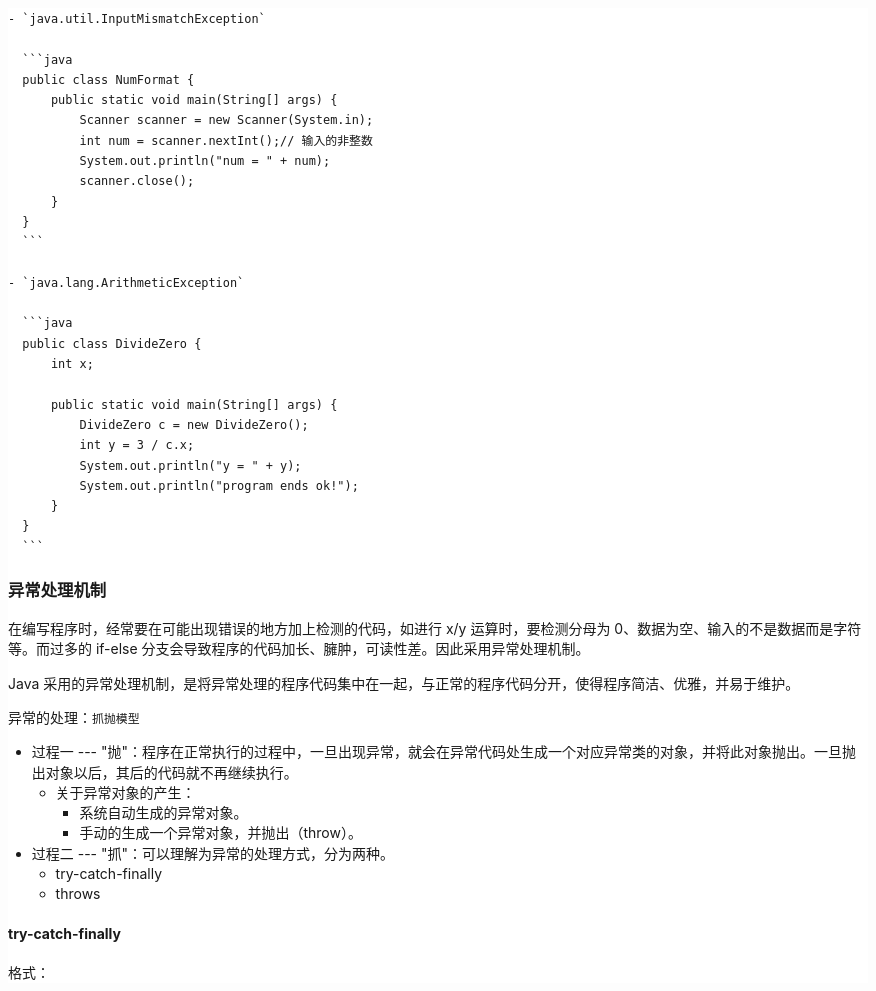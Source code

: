     - `java.util.InputMismatchException`

      ```java
      public class NumFormat {
          public static void main(String[] args) {
              Scanner scanner = new Scanner(System.in);
              int num = scanner.nextInt();// 输入的非整数
              System.out.println("num = " + num);
              scanner.close();
          }
      }
      ```

    - `java.lang.ArithmeticException`

      ```java
      public class DivideZero {
          int x;
      
          public static void main(String[] args) {
              DivideZero c = new DivideZero();
              int y = 3 / c.x;
              System.out.println("y = " + y);
              System.out.println("program ends ok!");
          }
      }
      ```

### 异常处理机制

在编写程序时，经常要在可能出现错误的地方加上检测的代码，如进行 x/y 运算时，要检测分母为 0、数据为空、输入的不是数据而是字符等。而过多的 if-else 分支会导致程序的代码加长、臃肿，可读性差。因此采用异常处理机制。

Java 采用的异常处理机制，是将异常处理的程序代码集中在一起，与正常的程序代码分开，使得程序简洁、优雅，并易于维护。

异常的处理：`抓抛模型`

- 过程一 --- "抛"：程序在正常执行的过程中，一旦出现异常，就会在异常代码处生成一个对应异常类的对象，并将此对象抛出。一旦抛出对象以后，其后的代码就不再继续执行。
  - 关于异常对象的产生：
    - 系统自动生成的异常对象。
    - 手动的生成一个异常对象，并抛出（throw）。
- 过程二 --- "抓"：可以理解为异常的处理方式，分为两种。
  - try-catch-finally
  - throws

#### try-catch-finally

格式：

